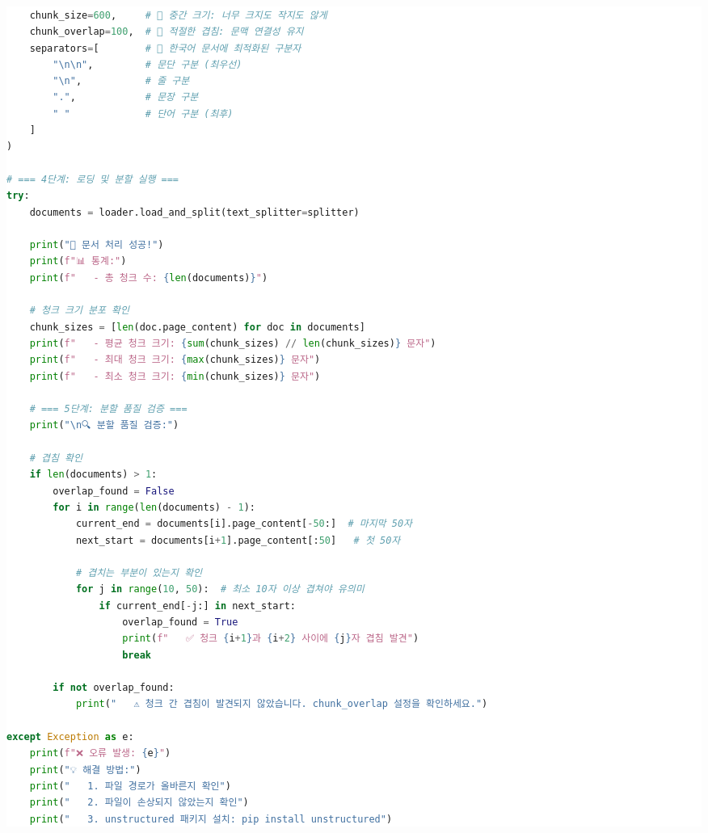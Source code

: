 ```python
    chunk_size=600,     # 📌 중간 크기: 너무 크지도 작지도 않게
    chunk_overlap=100,  # 📌 적절한 겹침: 문맥 연결성 유지
    separators=[        # 📌 한국어 문서에 최적화된 구분자
        "\n\n",         # 문단 구분 (최우선)
        "\n",           # 줄 구분  
        ".",            # 문장 구분
        " "             # 단어 구분 (최후)
    ]
)

# === 4단계: 로딩 및 분할 실행 ===
try:
    documents = loader.load_and_split(text_splitter=splitter)
    
    print("🎉 문서 처리 성공!")
    print(f"📊 통계:")
    print(f"   - 총 청크 수: {len(documents)}")
    
    # 청크 크기 분포 확인
    chunk_sizes = [len(doc.page_content) for doc in documents]
    print(f"   - 평균 청크 크기: {sum(chunk_sizes) // len(chunk_sizes)} 문자")
    print(f"   - 최대 청크 크기: {max(chunk_sizes)} 문자")
    print(f"   - 최소 청크 크기: {min(chunk_sizes)} 문자")
    
    # === 5단계: 분할 품질 검증 ===
    print("\n🔍 분할 품질 검증:")
    
    # 겹침 확인
    if len(documents) > 1:
        overlap_found = False
        for i in range(len(documents) - 1):
            current_end = documents[i].page_content[-50:]  # 마지막 50자
            next_start = documents[i+1].page_content[:50]   # 첫 50자
            
            # 겹치는 부분이 있는지 확인
            for j in range(10, 50):  # 최소 10자 이상 겹쳐야 유의미
                if current_end[-j:] in next_start:
                    overlap_found = True
                    print(f"   ✅ 청크 {i+1}과 {i+2} 사이에 {j}자 겹침 발견")
                    break
        
        if not overlap_found:
            print("   ⚠️ 청크 간 겹침이 발견되지 않았습니다. chunk_overlap 설정을 확인하세요.")
    
except Exception as e:
    print(f"❌ 오류 발생: {e}")
    print("💡 해결 방법:")
    print("   1. 파일 경로가 올바른지 확인")
    print("   2. 파일이 손상되지 않았는지 확인") 
    print("   3. unstructured 패키지 설치: pip install unstructured")
```
